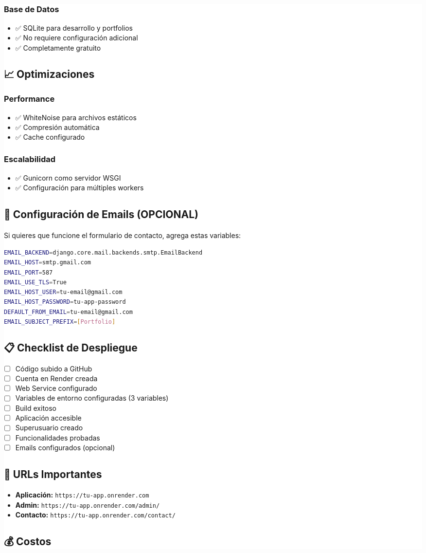 ### **Base de Datos**
- ✅ SQLite para desarrollo y portfolios
- ✅ No requiere configuración adicional
- ✅ Completamente gratuito

## 📈 Optimizaciones

### **Performance**
- ✅ WhiteNoise para archivos estáticos
- ✅ Compresión automática
- ✅ Cache configurado

### **Escalabilidad**
- ✅ Gunicorn como servidor WSGI
- ✅ Configuración para múltiples workers

## 🎯 Configuración de Emails (OPCIONAL)

Si quieres que funcione el formulario de contacto, agrega estas variables:

```bash
EMAIL_BACKEND=django.core.mail.backends.smtp.EmailBackend
EMAIL_HOST=smtp.gmail.com
EMAIL_PORT=587
EMAIL_USE_TLS=True
EMAIL_HOST_USER=tu-email@gmail.com
EMAIL_HOST_PASSWORD=tu-app-password
DEFAULT_FROM_EMAIL=tu-email@gmail.com
EMAIL_SUBJECT_PREFIX=[Portfolio]
```

## 📋 Checklist de Despliegue

- [ ] Código subido a GitHub
- [ ] Cuenta en Render creada
- [ ] Web Service configurado
- [ ] Variables de entorno configuradas (3 variables)
- [ ] Build exitoso
- [ ] Aplicación accesible
- [ ] Superusuario creado
- [ ] Funcionalidades probadas
- [ ] Emails configurados (opcional)

## 🚀 URLs Importantes

- **Aplicación:** `https://tu-app.onrender.com`
- **Admin:** `https://tu-app.onrender.com/admin/`
- **Contacto:** `https://tu-app.onrender.com/contact/`

## 💰 Costos
